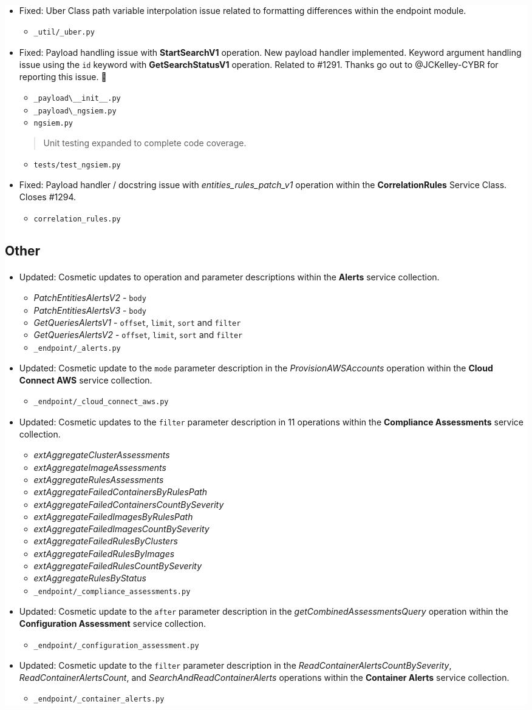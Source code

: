 + Fixed: Uber Class path variable interpolation issue related to formatting differences within the endpoint module.
    - `_util/_uber.py`

+ Fixed: Payload handling issue with __StartSearchV1__ operation. New payload handler implemented.
         Keyword argument handling issue using the `id` keyword with __GetSearchStatusV1__ operation.
         Related to #1291. Thanks go out to @JCKelley-CYBR for reporting this issue. 🙇
    - `_payload\__init__.py`
    - `_payload\_ngsiem.py`
    - `ngsiem.py`
    > Unit testing expanded to complete code coverage.
    - `tests/test_ngsiem.py`

+ Fixed: Payload handler / docstring issue with _entities_rules_patch_v1_ operation within the __CorrelationRules__ Service Class.  Closes #1294.
    - `correlation_rules.py`

## Other
+ Updated: Cosmetic updates to operation and parameter descriptions within the __Alerts__ service collection.
    - _PatchEntitiesAlertsV2_ - `body`
    - _PatchEntitiesAlertsV3_ - `body`
    - _GetQueriesAlertsV1_ - `offset`, `limit`, `sort` and `filter`
    - _GetQueriesAlertsV2_ - `offset`, `limit`, `sort` and `filter`
    - `_endpoint/_alerts.py`

+ Updated: Cosmetic update to the `mode` parameter description in the _ProvisionAWSAccounts_ operation within the __Cloud Connect AWS__ service collection.
    - `_endpoint/_cloud_connect_aws.py` 

+ Updated: Cosmetic updates to the `filter` parameter description in 11 operations within the __Compliance Assessments__ service collection.
    - _extAggregateClusterAssessments_
    - _extAggregateImageAssessments_
    - _extAggregateRulesAssessments_
    - _extAggregateFailedContainersByRulesPath_
    - _extAggregateFailedContainersCountBySeverity_
    - _extAggregateFailedImagesByRulesPath_
    - _extAggregateFailedImagesCountBySeverity_
    - _extAggregateFailedRulesByClusters_
    - _extAggregateFailedRulesByImages_
    - _extAggregateFailedRulesCountBySeverity_
    - _extAggregateRulesByStatus_
    - `_endpoint/_compliance_assessments.py`

+ Updated: Cosmetic update to the `after` parameter description in the _getCombinedAssessmentsQuery_ operation within the __Configuration Assessment__ service collection.
    - `_endpoint/_configuration_assessment.py`

+ Updated: Cosmetic update to the `filter` parameter description in the _ReadContainerAlertsCountBySeverity_, _ReadContainerAlertsCount_, and _SearchAndReadContainerAlerts_ operations within the __Container Alerts__ service collection.
    - `_endpoint/_container_alerts.py`
